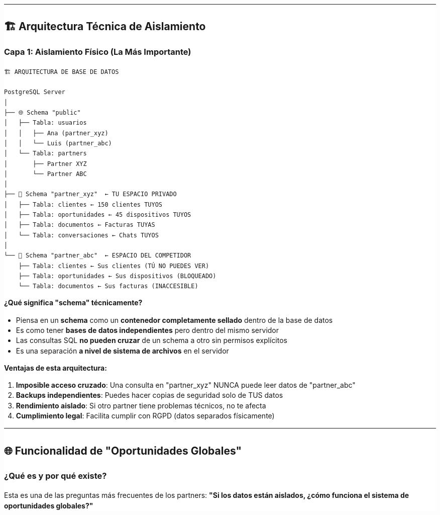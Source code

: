 
---

## 🏗️ Arquitectura Técnica de Aislamiento

### Capa 1: Aislamiento Físico (La Más Importante)

```
🏗️ ARQUITECTURA DE BASE DE DATOS

PostgreSQL Server
│
├── 🌐 Schema "public"
│   ├── Tabla: usuarios
│   │   ├── Ana (partner_xyz)
│   │   └── Luis (partner_abc)
│   └── Tabla: partners
│       ├── Partner XYZ
│       └── Partner ABC
│
├── 🔐 Schema "partner_xyz"  ← TU ESPACIO PRIVADO
│   ├── Tabla: clientes ← 150 clientes TUYOS
│   ├── Tabla: oportunidades ← 45 dispositivos TUYOS
│   ├── Tabla: documentos ← Facturas TUYAS
│   └── Tabla: conversaciones ← Chats TUYOS
│
└── 🔐 Schema "partner_abc"  ← ESPACIO DEL COMPETIDOR
    ├── Tabla: clientes ← Sus clientes (TÚ NO PUEDES VER)
    ├── Tabla: oportunidades ← Sus dispositivos (BLOQUEADO)
    └── Tabla: documentos ← Sus facturas (INACCESIBLE)
```

**¿Qué significa "schema" técnicamente?**
- Piensa en un **schema** como un **contenedor completamente sellado** dentro de la base de datos
- Es como tener **bases de datos independientes** pero dentro del mismo servidor
- Las consultas SQL **no pueden cruzar** de un schema a otro sin permisos explícitos
- Es una separación **a nivel de sistema de archivos** en el servidor

**Ventajas de esta arquitectura:**
1. **Imposible acceso cruzado**: Una consulta en "partner_xyz" NUNCA puede leer datos de "partner_abc"
2. **Backups independientes**: Puedes hacer copias de seguridad solo de TUS datos
3. **Rendimiento aislado**: Si otro partner tiene problemas técnicos, no te afecta
4. **Cumplimiento legal**: Facilita cumplir con RGPD (datos separados físicamente)

---

## 🌐 Funcionalidad de "Oportunidades Globales"

### ¿Qué es y por qué existe?

Esta es una de las preguntas más frecuentes de los partners: **"Si los datos están aislados, ¿cómo funciona el sistema de oportunidades globales?"**
